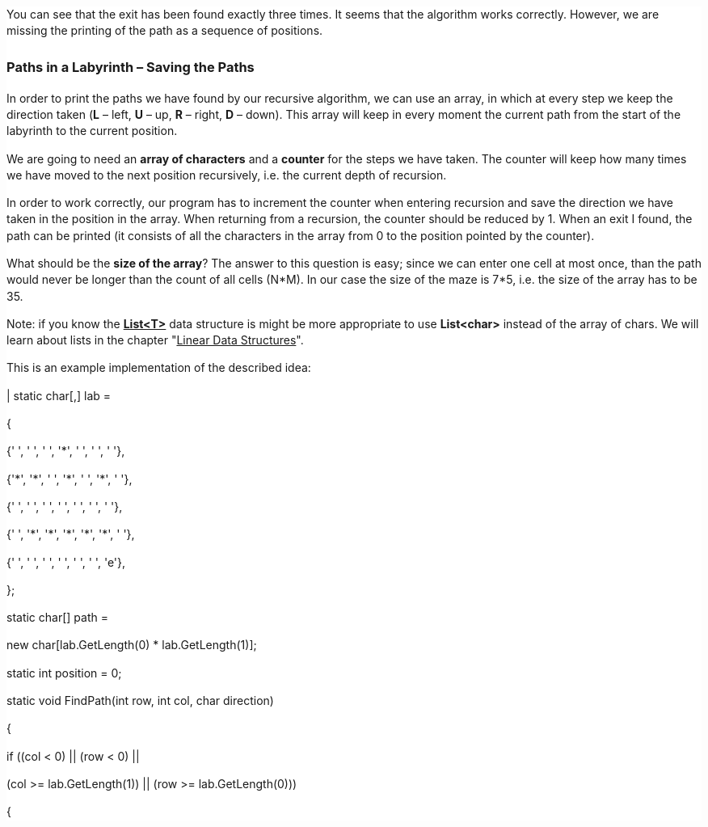 You can see that the exit has been found exactly three times. It seems that the algorithm works correctly. However, we are missing the printing of the path as a sequence of positions.

### Paths in a Labyrinth – Saving the Paths

In order to print the paths we have found by our recursive algorithm, we can use an array, in which at every step we keep the direction taken (**L** – left, **U** – up, **R** – right, **D** – down). This array will keep in every moment the current path from the start of the labyrinth to the current position.

We are going to need an **array of characters** and a **counter** for the steps we have taken. The counter will keep how many times we have moved to the next position recursively, i.e. the current depth of recursion.

In order to work correctly, our program has to increment the counter when entering recursion and save the direction we have taken in the position in the array. When returning from a recursion, the counter should be reduced by 1. When an exit I found, the path can be printed (it consists of all the characters in the array from 0 to the position pointed by the counter).

What should be the **size of the array**? The answer to this question is easy; since we can enter one cell at most once, than the path would never be longer than the count of all cells (N\*M). In our case the size of the maze is 7\*5, i.e. the size of the array has to be 35.

Note: if you know the [**List&lt;T&gt;**](#List_T) data structure is might be more appropriate to use **List&lt;char&gt;** instead of the array of chars. We will learn about lists in the chapter "[Linear Data Structures](#Chapter_16_Linear_Data_Structures)".

This is an example implementation of the described idea:

| static char\[,\] lab =                                         
                                                                 
 {                                                               
                                                                 
 {' ', ' ', ' ', '\*', ' ', ' ', ' '},                           
                                                                 
 {'\*', '\*', ' ', '\*', ' ', '\*', ' '},                        
                                                                 
 {' ', ' ', ' ', ' ', ' ', ' ', ' '},                            
                                                                 
 {' ', '\*', '\*', '\*', '\*', '\*', ' '},                       
                                                                 
 {' ', ' ', ' ', ' ', ' ', ' ', 'e'},                            
                                                                 
 };                                                              
                                                                 
 static char\[\] path =                                          
                                                                 
 new char\[lab.GetLength(0) \* lab.GetLength(1)\];               
                                                                 
 static int position = 0;                                        
                                                                 
 static void FindPath(int row, int col, char direction)          
                                                                 
 {                                                               
                                                                 
 if ((col &lt; 0) || (row &lt; 0) ||                             
                                                                 
 (col &gt;= lab.GetLength(1)) || (row &gt;= lab.GetLength(0)))   
                                                                 
 {                                                               
                                                                 